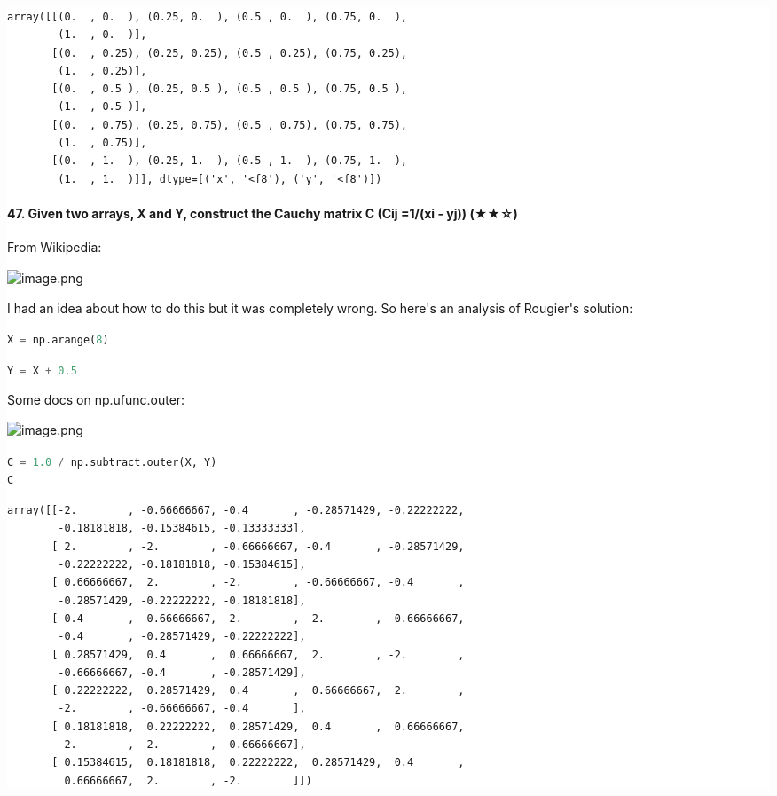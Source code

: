 


    array([[(0.  , 0.  ), (0.25, 0.  ), (0.5 , 0.  ), (0.75, 0.  ),
            (1.  , 0.  )],
           [(0.  , 0.25), (0.25, 0.25), (0.5 , 0.25), (0.75, 0.25),
            (1.  , 0.25)],
           [(0.  , 0.5 ), (0.25, 0.5 ), (0.5 , 0.5 ), (0.75, 0.5 ),
            (1.  , 0.5 )],
           [(0.  , 0.75), (0.25, 0.75), (0.5 , 0.75), (0.75, 0.75),
            (1.  , 0.75)],
           [(0.  , 1.  ), (0.25, 1.  ), (0.5 , 1.  ), (0.75, 1.  ),
            (1.  , 1.  )]], dtype=[('x', '<f8'), ('y', '<f8')])



#### 47. Given two arrays, X and Y, construct the Cauchy matrix C (Cij =1/(xi - yj)) (★★☆)

From Wikipedia:

![image.png](attachment:image.png)

I had an idea about how to do this but it was completely wrong. So here's an analysis of Rougier's solution:


```python
X = np.arange(8)
```


```python
Y = X + 0.5
```

Some [docs](https://numpy.org/doc/stable/reference/generated/numpy.ufunc.outer.html) on np.ufunc.outer:

![image.png](attachment:image.png)


```python
C = 1.0 / np.subtract.outer(X, Y)
C
```




    array([[-2.        , -0.66666667, -0.4       , -0.28571429, -0.22222222,
            -0.18181818, -0.15384615, -0.13333333],
           [ 2.        , -2.        , -0.66666667, -0.4       , -0.28571429,
            -0.22222222, -0.18181818, -0.15384615],
           [ 0.66666667,  2.        , -2.        , -0.66666667, -0.4       ,
            -0.28571429, -0.22222222, -0.18181818],
           [ 0.4       ,  0.66666667,  2.        , -2.        , -0.66666667,
            -0.4       , -0.28571429, -0.22222222],
           [ 0.28571429,  0.4       ,  0.66666667,  2.        , -2.        ,
            -0.66666667, -0.4       , -0.28571429],
           [ 0.22222222,  0.28571429,  0.4       ,  0.66666667,  2.        ,
            -2.        , -0.66666667, -0.4       ],
           [ 0.18181818,  0.22222222,  0.28571429,  0.4       ,  0.66666667,
             2.        , -2.        , -0.66666667],
           [ 0.15384615,  0.18181818,  0.22222222,  0.28571429,  0.4       ,
             0.66666667,  2.        , -2.        ]])
